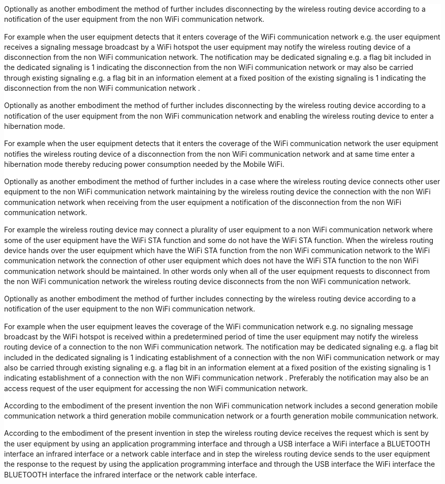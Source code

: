 Optionally as another embodiment the method of further includes disconnecting by the wireless routing device according to a notification of the user equipment from the non WiFi communication network.

For example when the user equipment detects that it enters coverage of the WiFi communication network e.g. the user equipment receives a signaling message broadcast by a WiFi hotspot the user equipment may notify the wireless routing device of a disconnection from the non WiFi communication network. The notification may be dedicated signaling e.g. a flag bit included in the dedicated signaling is 1 indicating the disconnection from the non WiFi communication network or may also be carried through existing signaling e.g. a flag bit in an information element at a fixed position of the existing signaling is 1 indicating the disconnection from the non WiFi communication network .

Optionally as another embodiment the method of further includes disconnecting by the wireless routing device according to a notification of the user equipment from the non WiFi communication network and enabling the wireless routing device to enter a hibernation mode.

For example when the user equipment detects that it enters the coverage of the WiFi communication network the user equipment notifies the wireless routing device of a disconnection from the non WiFi communication network and at same time enter a hibernation mode thereby reducing power consumption needed by the Mobile WiFi.

Optionally as another embodiment the method of further includes in a case where the wireless routing device connects other user equipment to the non WiFi communication network maintaining by the wireless routing device the connection with the non WiFi communication network when receiving from the user equipment a notification of the disconnection from the non WiFi communication network.

For example the wireless routing device may connect a plurality of user equipment to a non WiFi communication network where some of the user equipment have the WiFi STA function and some do not have the WiFi STA function. When the wireless routing device hands over the user equipment which have the WiFi STA function from the non WiFi communication network to the WiFi communication network the connection of other user equipment which does not have the WiFi STA function to the non WiFi communication network should be maintained. In other words only when all of the user equipment requests to disconnect from the non WiFi communication network the wireless routing device disconnects from the non WiFi communication network.

Optionally as another embodiment the method of further includes connecting by the wireless routing device according to a notification of the user equipment to the non WiFi communication network.

For example when the user equipment leaves the coverage of the WiFi communication network e.g. no signaling message broadcast by the WiFi hotspot is received within a predetermined period of time the user equipment may notify the wireless routing device of a connection to the non WiFi communication network. The notification may be dedicated signaling e.g. a flag bit included in the dedicated signaling is 1 indicating establishment of a connection with the non WiFi communication network or may also be carried through existing signaling e.g. a flag bit in an information element at a fixed position of the existing signaling is 1 indicating establishment of a connection with the non WiFi communication network . Preferably the notification may also be an access request of the user equipment for accessing the non WiFi communication network.

According to the embodiment of the present invention the non WiFi communication network includes a second generation mobile communication network a third generation mobile communication network or a fourth generation mobile communication network.

According to the embodiment of the present invention in step the wireless routing device receives the request which is sent by the user equipment by using an application programming interface and through a USB interface a WiFi interface a BLUETOOTH interface an infrared interface or a network cable interface and in step the wireless routing device sends to the user equipment the response to the request by using the application programming interface and through the USB interface the WiFi interface the BLUETOOTH interface the infrared interface or the network cable interface.
